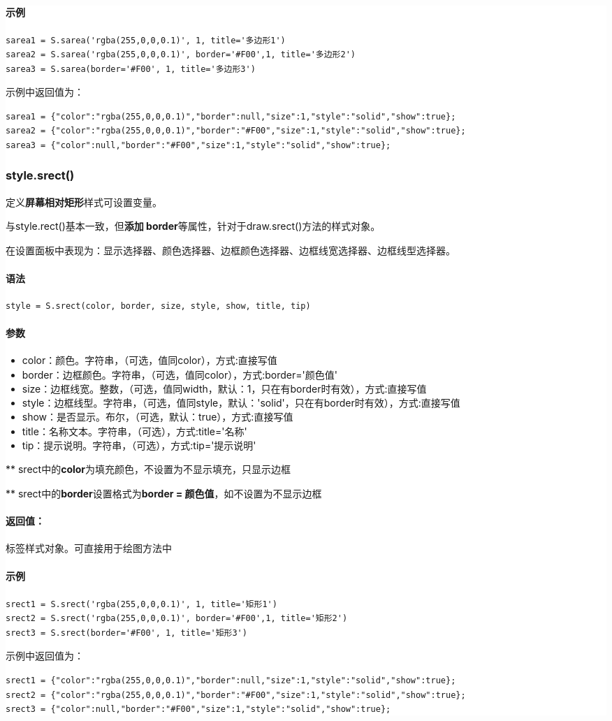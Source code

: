 #### 示例

```
sarea1 = S.sarea('rgba(255,0,0,0.1)', 1, title='多边形1')
sarea2 = S.sarea('rgba(255,0,0,0.1)', border='#F00',1, title='多边形2')
sarea3 = S.sarea(border='#F00', 1, title='多边形3')
```

示例中返回值为：

```
sarea1 = {"color":"rgba(255,0,0,0.1)","border":null,"size":1,"style":"solid","show":true};
sarea2 = {"color":"rgba(255,0,0,0.1)","border":"#F00","size":1,"style":"solid","show":true};
sarea3 = {"color":null,"border":"#F00","size":1,"style":"solid","show":true};
```

### style.srect()

定义**屏幕相对矩形**样式可设置变量。

与style.rect()基本一致，但**添加 border**等属性，针对于draw.srect()方法的样式对象。

在设置面板中表现为：显示选择器、颜色选择器、边框颜色选择器、边框线宽选择器、边框线型选择器。

#### 语法

```
style = S.srect(color, border, size, style, show, title, tip)
```

#### 参数

* color：颜色。字符串，（可选，值同color），方式:直接写值
* border：边框颜色。字符串，（可选，值同color），方式:border='颜色值'
* size：边框线宽。整数，（可选，值同width，默认：1，只在有border时有效），方式:直接写值
* style：边框线型。字符串，（可选，值同style，默认：'solid'，只在有border时有效），方式:直接写值
* show：是否显示。布尔，（可选，默认：true），方式:直接写值
* title：名称文本。字符串，（可选），方式:title='名称'
* tip：提示说明。字符串，（可选），方式:tip='提示说明'

\*\* srect中的**color**为填充颜色，不设置为不显示填充，只显示边框

\*\* srect中的**border**设置格式为​**border = 颜色值**​，如不设置为不显示边框

#### 返回值：

标签样式对象。可直接用于绘图方法中

#### 示例

```
srect1 = S.srect('rgba(255,0,0,0.1)', 1, title='矩形1')
srect2 = S.srect('rgba(255,0,0,0.1)', border='#F00',1, title='矩形2')
srect3 = S.srect(border='#F00', 1, title='矩形3')
```

示例中返回值为：

```
srect1 = {"color":"rgba(255,0,0,0.1)","border":null,"size":1,"style":"solid","show":true};
srect2 = {"color":"rgba(255,0,0,0.1)","border":"#F00","size":1,"style":"solid","show":true};
srect3 = {"color":null,"border":"#F00","size":1,"style":"solid","show":true};
```
